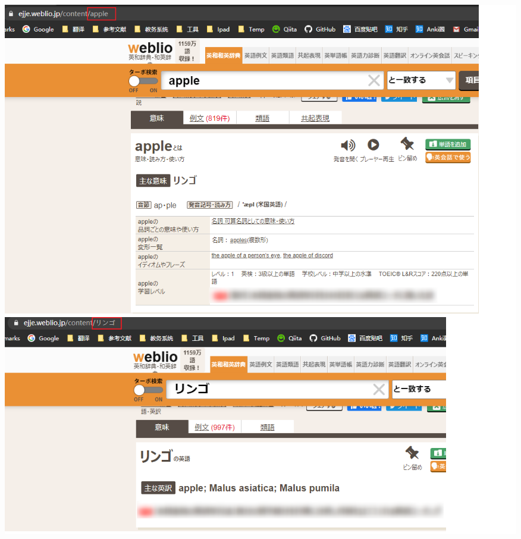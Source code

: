 <img src="picture/添加词库/image-20200820114703358.png" alt="image-20200820114703358" style="zoom: 80%;" />

<img src="picture/添加词库/image-20200820114744000.png" alt="image-20200820114744000" style="zoom:80%;" />
